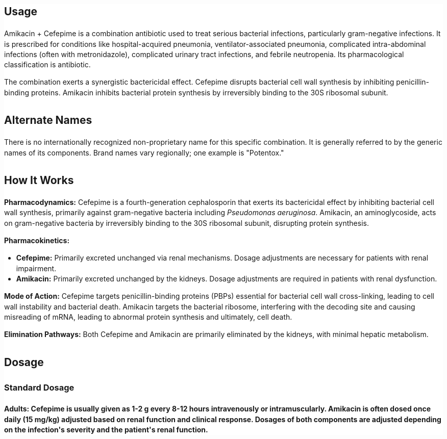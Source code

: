 ## **Usage**

Amikacin + Cefepime is a combination antibiotic used to treat serious bacterial infections, particularly gram-negative infections. It is prescribed for conditions like hospital-acquired pneumonia, ventilator-associated pneumonia, complicated intra-abdominal infections (often with metronidazole), complicated urinary tract infections, and febrile neutropenia.  Its pharmacological classification is antibiotic.

The combination exerts a synergistic bactericidal effect. Cefepime disrupts bacterial cell wall synthesis by inhibiting penicillin-binding proteins. Amikacin inhibits bacterial protein synthesis by irreversibly binding to the 30S ribosomal subunit.

## **Alternate Names**

There is no internationally recognized non-proprietary name for this specific combination. It is generally referred to by the generic names of its components.  Brand names vary regionally; one example is "Potentox."

## **How It Works**

**Pharmacodynamics:**  Cefepime is a fourth-generation cephalosporin that exerts its bactericidal effect by inhibiting bacterial cell wall synthesis, primarily against gram-negative bacteria including *Pseudomonas aeruginosa*. Amikacin, an aminoglycoside, acts on gram-negative bacteria by irreversibly binding to the 30S ribosomal subunit, disrupting protein synthesis.

**Pharmacokinetics:**

* **Cefepime:**  Primarily excreted unchanged via renal mechanisms.  Dosage adjustments are necessary for patients with renal impairment.
* **Amikacin:**  Primarily excreted unchanged by the kidneys.  Dosage adjustments are required in patients with renal dysfunction.

**Mode of Action:** Cefepime targets penicillin-binding proteins (PBPs) essential for bacterial cell wall cross-linking, leading to cell wall instability and bacterial death.  Amikacin targets the bacterial ribosome, interfering with the decoding site and causing misreading of mRNA, leading to abnormal protein synthesis and ultimately, cell death.

**Elimination Pathways:**  Both Cefepime and Amikacin are primarily eliminated by the kidneys, with minimal hepatic metabolism.

## **Dosage**

### **Standard Dosage**

#### **Adults:**  Cefepime is usually given as 1-2 g every 8-12 hours intravenously or intramuscularly. Amikacin is often dosed once daily (15 mg/kg) adjusted based on renal function and clinical response. Dosages of both components are adjusted depending on the infection's severity and the patient's renal function.

